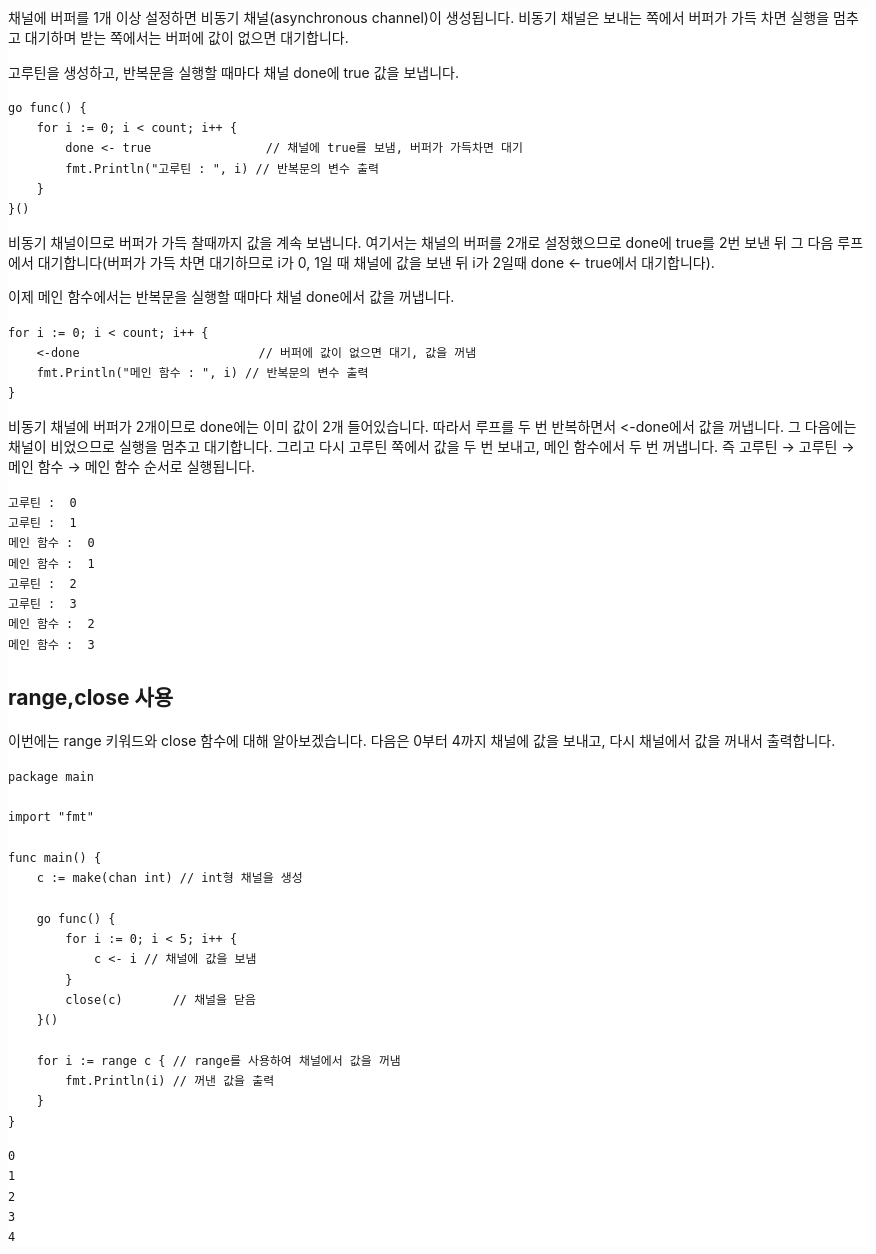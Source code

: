 ```
```
채널에 버퍼를 1개 이상 설정하면 비동기 채널(asynchronous channel)이 생성됩니다. 비동기 채널은 보내는 쪽에서 버퍼가 가득 차면 실행을 멈추고 대기하며 받는 쪽에서는 버퍼에 값이 없으면 대기합니다.

고루틴을 생성하고, 반복문을 실행할 때마다 채널 done에 true 값을 보냅니다.
```
go func() {
	for i := 0; i < count; i++ {
		done <- true                // 채널에 true를 보냄, 버퍼가 가득차면 대기
		fmt.Println("고루틴 : ", i) // 반복문의 변수 출력
	}
}()
```
비동기 채널이므로 버퍼가 가득 찰때까지 값을 계속 보냅니다. 여기서는 채널의 버퍼를 2개로 설정했으므로 done에 true를 2번 보낸 뒤 그 다음 루프에서 대기합니다(버퍼가 가득 차면 대기하므로 i가 0, 1일 때 채널에 값을 보낸 뒤 i가 2일때 done <- true에서 대기합니다).

이제 메인 함수에서는 반복문을 실행할 때마다 채널 done에서 값을 꺼냅니다.
```
for i := 0; i < count; i++ {
	<-done                         // 버퍼에 값이 없으면 대기, 값을 꺼냄
	fmt.Println("메인 함수 : ", i) // 반복문의 변수 출력
}
```
비동기 채널에 버퍼가 2개이므로 done에는 이미 값이 2개 들어있습니다. 따라서 루프를 두 번 반복하면서 <-done에서 값을 꺼냅니다. 그 다음에는 채널이 비었으므로 실행을 멈추고 대기합니다. 그리고 다시 고루틴 쪽에서 값을 두 번 보내고, 메인 함수에서 두 번 꺼냅니다. 즉 고루틴 → 고루틴 → 메인 함수 → 메인 함수 순서로 실행됩니다.
```
고루틴 :  0
고루틴 :  1
메인 함수 :  0
메인 함수 :  1
고루틴 :  2
고루틴 :  3
메인 함수 :  2
메인 함수 :  3
```

## range,close 사용

이번에는 range 키워드와 close 함수에 대해 알아보겠습니다. 다음은 0부터 4까지 채널에 값을 보내고, 다시 채널에서 값을 꺼내서 출력합니다.
```
package main

import "fmt"

func main() {
	c := make(chan int) // int형 채널을 생성

	go func() {
		for i := 0; i < 5; i++ {
			c <- i // 채널에 값을 보냄
		}
		close(c)       // 채널을 닫음
	}()

	for i := range c { // range를 사용하여 채널에서 값을 꺼냄
		fmt.Println(i) // 꺼낸 값을 출력
	}
}
```
```
0
1
2
3
4
```